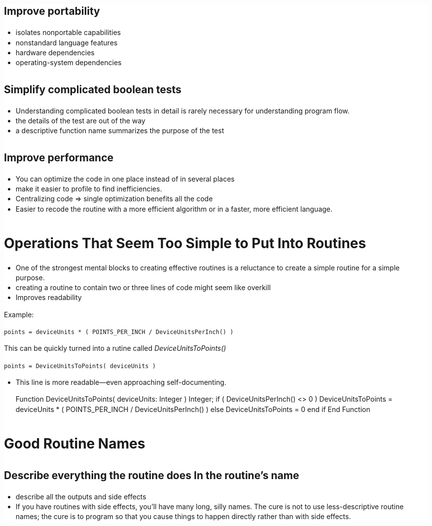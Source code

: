 ## Improve portability

 * isolates nonportable capabilities
 * nonstandard language features
 * hardware dependencies
 * operating-system dependencies

## Simplify complicated boolean tests

 * Understanding complicated boolean tests in detail is rarely necessary for understanding program flow.
 * the details of the test are out of the way
 * a descriptive function name summarizes the purpose of the test

## Improve performance 

 * You can optimize the code in one place instead of in several places
 * make it easier to profile to find inefficiencies.
 * Centralizing code => single optimization benefits all the code
 * Easier to recode the routine with a more efficient algorithm or in a faster, more efficient language.

# Operations That Seem Too Simple to Put Into Routines

 * One of the strongest mental blocks to creating effective routines is a reluctance to create a simple routine for a simple purpose. 
 * creating a routine to contain two or three lines of code might seem like overkill
 * Improves readability

Example:

    points = deviceUnits * ( POINTS_PER_INCH / DeviceUnitsPerInch() )
    
This can be quickly turned into a rutine called *DeviceUnitsToPoints()*

    points = DeviceUnitsToPoints( deviceUnits )

* This line is more readable—even approaching self-documenting.

    Function DeviceUnitsToPoints( deviceUnits: Integer ) Integer;
      if ( DeviceUnitsPerInch() <> 0 )
        DeviceUnitsToPoints = deviceUnits *
          ( POINTS_PER_INCH / DeviceUnitsPerInch() )
      else
        DeviceUnitsToPoints = 0
      end if
    End Function

# Good Routine Names

## Describe everything the routine does In the routine’s name
 * describe all the outputs and side effects
 * If you have routines with side effects, you’ll have many long, silly names. The cure is not to use less-descriptive
routine names; the cure is to program so that you cause things to happen directly rather than with side effects.
